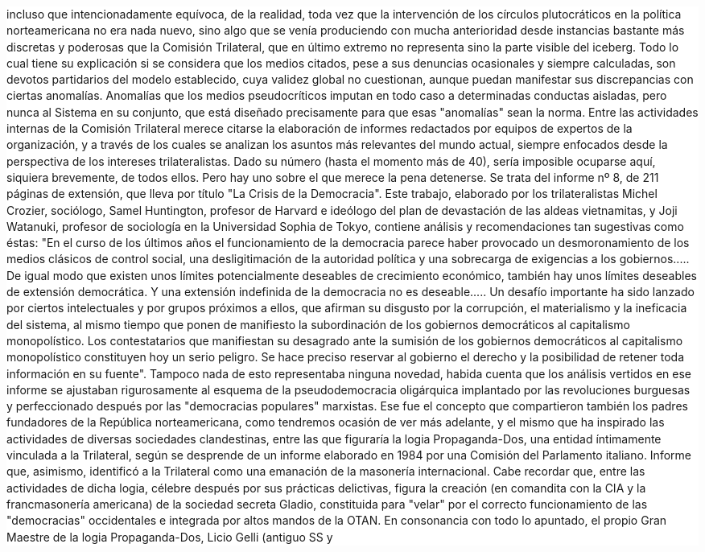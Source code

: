 incluso que intencionadamente equívoca, de la realidad, toda vez que la
intervención de los círculos plutocráticos en la política norteamericana no
era nada nuevo, sino algo que se venía produciendo con mucha anterioridad
desde instancias bastante más discretas y poderosas que la Comisión
Trilateral, que en último extremo no representa sino la parte visible del
iceberg.
Todo lo cual tiene su explicación si se considera que los medios
citados, pese a sus denuncias ocasionales y siempre calculadas, son devotos
partidarios del modelo establecido, cuya validez global no cuestionan,
aunque puedan manifestar sus discrepancias con ciertas anomalías.
Anomalías
que los medios pseudocríticos imputan en todo caso a determinadas conductas
aisladas, pero nunca al Sistema en su conjunto, que está diseñado
precisamente para que esas "anomalías" sean la norma.
Entre las actividades internas de la Comisión Trilateral merece citarse la
elaboración de informes redactados por equipos de expertos de la
organización, y a través de los cuales se analizan los asuntos más
relevantes del mundo actual, siempre enfocados desde la perspectiva de los
intereses trilateralistas. Dado su número (hasta el momento más de 40),
sería imposible ocuparse aquí, siquiera brevemente, de todos ellos. Pero hay
uno sobre el que merece la pena detenerse.
Se trata del informe nº 8, de 211
páginas de extensión, que lleva por título "La Crisis de la Democracia".
Este trabajo, elaborado por los trilateralistas
Michel Crozier, sociólogo,
Samel Huntington, profesor de Harvard e ideólogo del plan de devastación de
las aldeas vietnamitas, y Joji Watanuki, profesor de sociología en la
Universidad Sophia de Tokyo, contiene análisis y recomendaciones tan
sugestivas como éstas:
"En el curso de los últimos años el funcionamiento de la democracia parece
haber provocado un desmoronamiento de los medios clásicos de control social,
una desligitimación de la autoridad política y una sobrecarga de exigencias
a los gobiernos..... De igual modo que existen unos límites potencialmente
deseables de crecimiento económico, también hay unos límites deseables de
extensión democrática. Y una extensión indefinida de la democracia no es
deseable.....
Un desafío importante ha sido lanzado por ciertos intelectuales
y por grupos próximos a ellos, que afirman su disgusto por la corrupción, el
materialismo y la ineficacia del sistema, al mismo tiempo que ponen de
manifiesto la subordinación de los gobiernos democráticos al capitalismo
monopolístico.
Los contestatarios que manifiestan su desagrado ante la
sumisión de los gobiernos democráticos al capitalismo monopolístico
constituyen hoy un serio peligro. Se hace preciso reservar al gobierno el
derecho y la posibilidad de retener toda información en su fuente".
Tampoco nada de esto representaba ninguna novedad, habida cuenta que los
análisis vertidos en ese informe se ajustaban rigurosamente al esquema de la
pseudodemocracia oligárquica implantado por las revoluciones burguesas y
perfeccionado después por las "democracias populares" marxistas.
Ese fue el concepto que compartieron también los padres fundadores de la
República norteamericana, como tendremos ocasión de ver más adelante, y el
mismo que ha inspirado las actividades de diversas sociedades clandestinas,
entre las que figuraría
la logia Propaganda-Dos, una entidad íntimamente
vinculada a la Trilateral, según se desprende de un informe elaborado en
1984 por una Comisión del Parlamento italiano. Informe que, asimismo,
identificó a la Trilateral como una emanación de la masonería internacional.
Cabe recordar que, entre las actividades de dicha logia, célebre después por
sus prácticas delictivas, figura la creación (en comandita con la CIA y la
francmasonería americana) de la sociedad secreta Gladio, constituida para
"velar" por el correcto funcionamiento de las "democracias" occidentales e
integrada por altos mandos de la OTAN.
En consonancia con todo lo apuntado,
el propio Gran Maestre de la logia Propaganda-Dos, Licio Gelli (antiguo SS y